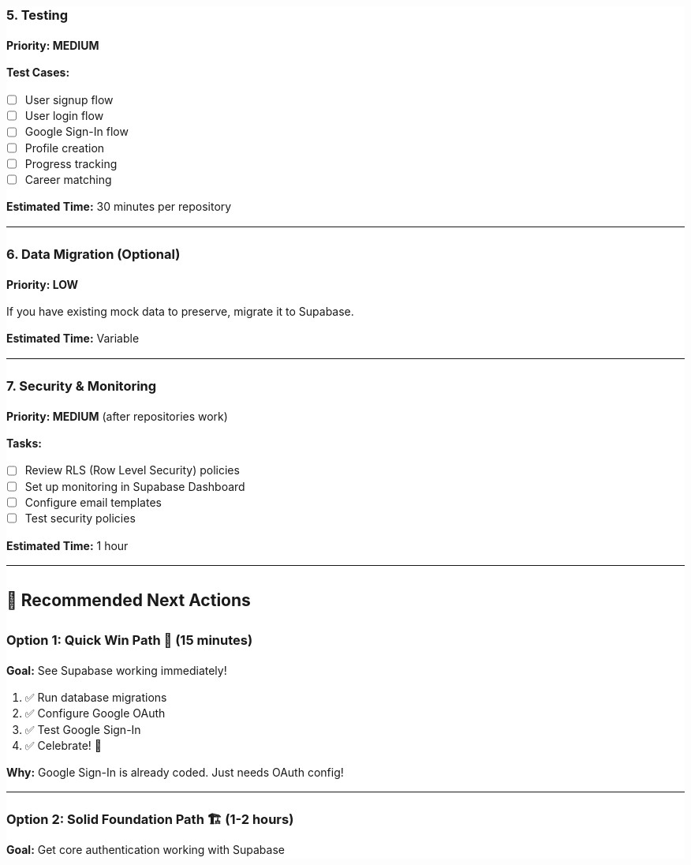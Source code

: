 ### 5. Testing
**Priority: MEDIUM**

**Test Cases:**
- [ ] User signup flow
- [ ] User login flow
- [ ] Google Sign-In flow
- [ ] Profile creation
- [ ] Progress tracking
- [ ] Career matching

**Estimated Time:** 30 minutes per repository

---

### 6. Data Migration (Optional)
**Priority: LOW**

If you have existing mock data to preserve, migrate it to Supabase.

**Estimated Time:** Variable

---

### 7. Security & Monitoring
**Priority: MEDIUM** (after repositories work)

**Tasks:**
- [ ] Review RLS (Row Level Security) policies
- [ ] Set up monitoring in Supabase Dashboard
- [ ] Configure email templates
- [ ] Test security policies

**Estimated Time:** 1 hour

---

## 🎯 Recommended Next Actions

### Option 1: Quick Win Path 🚀 (15 minutes)
**Goal:** See Supabase working immediately!

1. ✅ Run database migrations
2. ✅ Configure Google OAuth  
3. ✅ Test Google Sign-In
4. ✅ Celebrate! 🎉

**Why:** Google Sign-In is already coded. Just needs OAuth config!

---

### Option 2: Solid Foundation Path 🏗️ (1-2 hours)
**Goal:** Get core authentication working with Supabase
